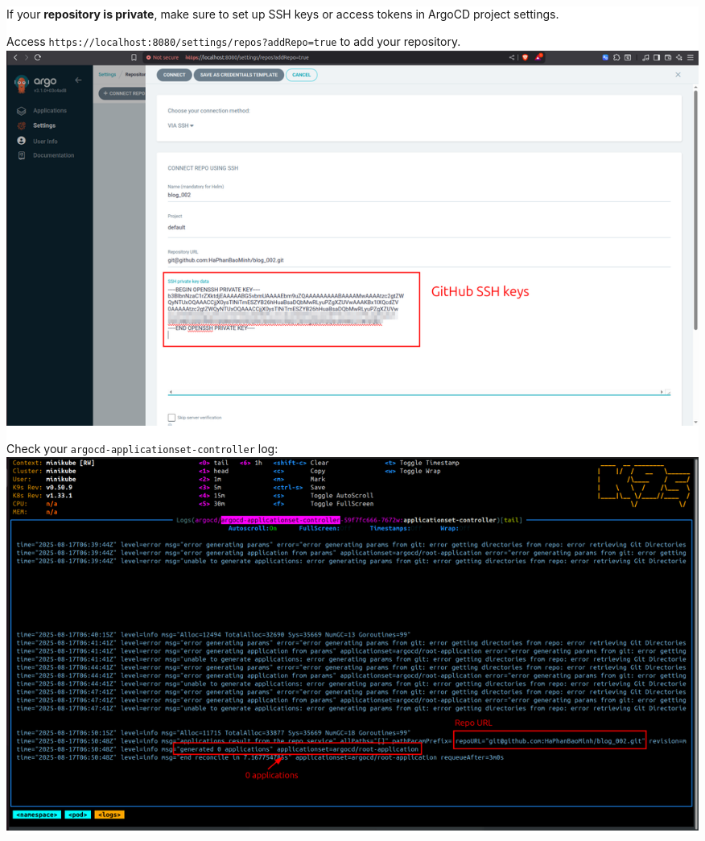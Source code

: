 If your **repository is private**, make sure to set up SSH keys or access tokens in ArgoCD project settings.

Access `https://localhost:8080/settings/repos?addRepo=true` to add your repository.
![blog_002](images/06.png)

Check your `argocd-applicationset-controller` log:
![blog_002](images/07.png)
